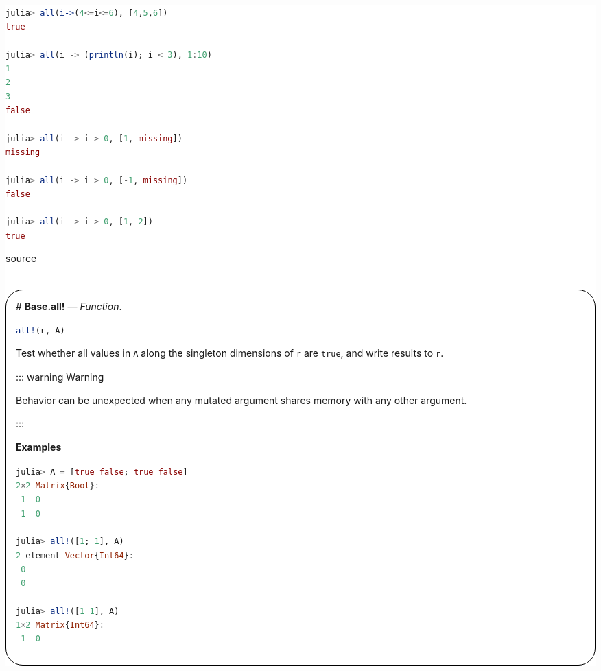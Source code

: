 ```julia
julia> all(i->(4<=i<=6), [4,5,6])
true

julia> all(i -> (println(i); i < 3), 1:10)
1
2
3
false

julia> all(i -> i > 0, [1, missing])
missing

julia> all(i -> i > 0, [-1, missing])
false

julia> all(i -> i > 0, [1, 2])
true
```



[source](https://github.com/JuliaLang/julia/blob/d0ea96fb3beee191e4f46c76ae048c5a0ef4a3a8/base/reduce.jl#L1261-L1292)

</div>
<br>
<div style='border-width:1px; border-style:solid; border-color:black; padding: 1em; border-radius: 25px;'>
<a id='Base.all!' href='#Base.all!'>#</a>&nbsp;<b><u>Base.all!</u></b> &mdash; <i>Function</i>.




```julia
all!(r, A)
```


Test whether all values in `A` along the singleton dimensions of `r` are `true`, and write results to `r`.

::: warning Warning

Behavior can be unexpected when any mutated argument shares memory with any other argument.

:::

**Examples**

```julia
julia> A = [true false; true false]
2×2 Matrix{Bool}:
 1  0
 1  0

julia> all!([1; 1], A)
2-element Vector{Int64}:
 0
 0

julia> all!([1 1], A)
1×2 Matrix{Int64}:
 1  0
```
